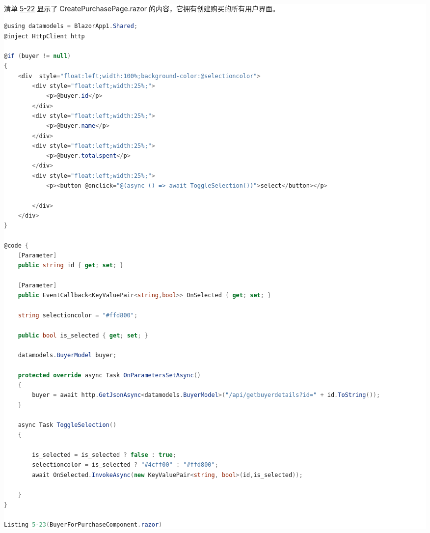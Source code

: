 清单 [5-22](#PC22) 显示了 CreatePurchasePage.razor 的内容，它拥有创建购买的所有用户界面。

```cs
@using datamodels = BlazorApp1.Shared;
@inject HttpClient http

@if (buyer != null)
{
    <div  style="float:left;width:100%;background-color:@selectioncolor">
        <div style="float:left;width:25%;">
            <p>@buyer.id</p>
        </div>
        <div style="float:left;width:25%;">
            <p>@buyer.name</p>
        </div>
        <div style="float:left;width:25%;">
            <p>@buyer.totalspent</p>
        </div>
        <div style="float:left;width:25%;">
            <p><button @onclick="@(async () => await ToggleSelection())">select</button></p>

        </div>
    </div>
}

@code {
    [Parameter]
    public string id { get; set; }

    [Parameter]
    public EventCallback<KeyValuePair<string,bool>> OnSelected { get; set; }

    string selectioncolor = "#ffd800";

    public bool is_selected { get; set; }

    datamodels.BuyerModel buyer;

    protected override async Task OnParametersSetAsync()
    {
        buyer = await http.GetJsonAsync<datamodels.BuyerModel>("/api/getbuyerdetails?id=" + id.ToString());
    }

    async Task ToggleSelection()
    {

        is_selected = is_selected ? false : true;
        selectioncolor = is_selected ? "#4cff00" : "#ffd800";
        await OnSelected.InvokeAsync(new KeyValuePair<string, bool>(id,is_selected));

    }
}

Listing 5-23(BuyerForPurchaseComponent.razor)

```
